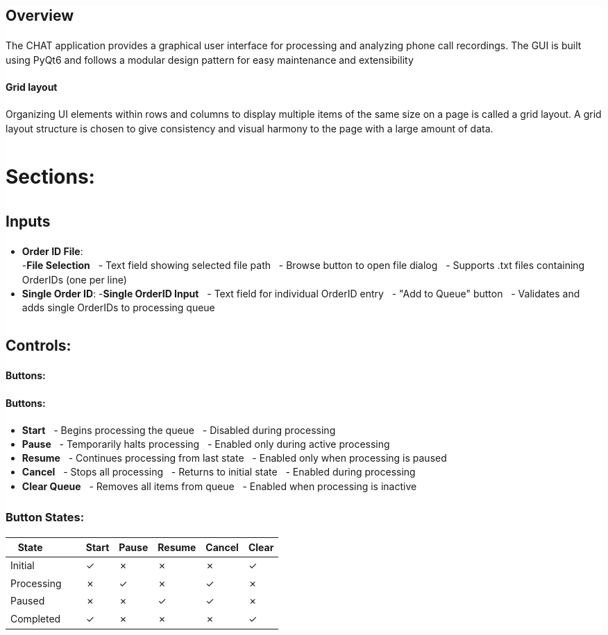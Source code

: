 
## Overview

The CHAT application provides a graphical user interface for processing and analyzing phone call recordings. The GUI is built using PyQt6 and follows a modular design pattern for easy maintenance and extensibility
#### **Grid layout**
Organizing UI elements within rows and columns to display multiple items of the same size on a page is called a grid layout. A grid layout structure is chosen to give consistency and visual harmony to the page with a large amount of data.

# Sections:
## Inputs
- **Order ID File**:  
	-**File Selection**
		  - Text field showing selected file path
		  - Browse button to open file dialog
		  - Supports .txt files containing OrderIDs (one per line)
- **Single Order ID**: 
	-**Single OrderID Input**
		  - Text field for individual OrderID entry
		  - "Add to Queue" button
		  - Validates and adds single OrderIDs to processing queue
## Controls:
**Buttons:**
#### Buttons:

- **Start**
  - Begins processing the queue
  - Disabled during processing  
- **Pause**
  - Temporarily halts processing
  - Enabled only during active processing  
- **Resume**
  - Continues processing from last state
  - Enabled only when processing is paused  
- **Cancel**
  - Stops all processing
  - Returns to initial state
  - Enabled during processing  
- **Clear Queue**
  - Removes all items from queue
  - Enabled when processing is inactive
### Button States:

| State          | Start | Pause | Resume | Cancel | Clear |
|----------------|-------|-------|--------|--------|-------|
| Initial        | ✓     | ✗     | ✗      | ✗      | ✓     |
| Processing     | ✗     | ✓     | ✗      | ✓      | ✗     |
| Paused         | ✗     | ✗     | ✓      | ✓      | ✗     |
| Completed      | ✓     | ✗     | ✗      | ✗      | ✓     |
